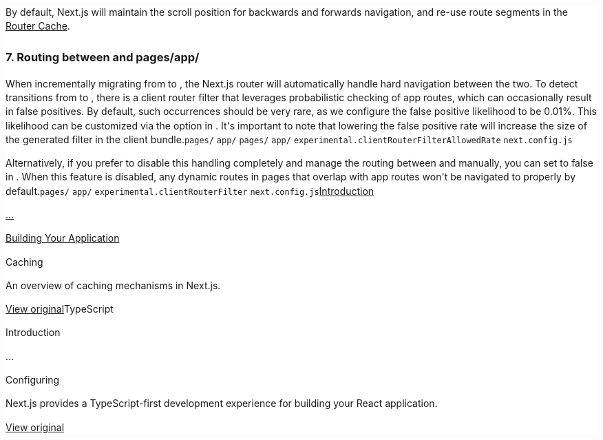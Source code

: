 By default, Next.js will maintain the scroll position for backwards and forwards navigation, and re-use route segments in the [Router Cache](https://nextjs.org/docs/14/app/building-your-application/caching#router-cache).

### 7\. Routing between and pages/app/

When incrementally migrating from to , the Next.js router will automatically handle hard navigation between the two. To detect transitions from to , there is a client router filter that leverages probabilistic checking of app routes, which can occasionally result in false positives. By default, such occurrences should be very rare, as we configure the false positive likelihood to be 0.01%. This likelihood can be customized via the option in . It's important to note that lowering the false positive rate will increase the size of the generated filter in the client bundle.`pages/` `app/` `pages/` `app/` `experimental.clientRouterFilterAllowedRate` `next.config.js`

Alternatively, if you prefer to disable this handling completely and manage the routing between and manually, you can set to false in . When this feature is disabled, any dynamic routes in pages that overlap with app routes won't be navigated to properly by default.`pages/` `app/` `experimental.clientRouterFilter` `next.config.js`[Introduction](https://nextjs.org/docs/14/app/building-your-application/caching)

[...](https://nextjs.org/docs/14/app/building-your-application/caching)

[Building Your Application](https://nextjs.org/docs/14/app/building-your-application/caching)

Caching

An overview of caching mechanisms in Next.js.

[View original](https://nextjs.org/docs/14/app/building-your-application/caching)TypeScript

Introduction

...

Configuring

Next.js provides a TypeScript-first development experience for building your React application.

[View original](https://nextjs.org/docs/14/app/building-your-application/configuring/typescript)